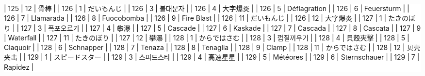 | 125     | 12                | 骨棒                           |
| 126     | 1                 | だいもんじ                        |
| 126     | 3                 | 불대문자                         |
| 126     | 4                 | 大字爆炎                         |
| 126     | 5                 | Déflagration                 |
| 126     | 6                 | Feuersturm                   |
| 126     | 7                 | Llamarada                    |
| 126     | 8                 | Fuocobomba                   |
| 126     | 9                 | Fire Blast                   |
| 126     | 11                | だいもんじ                        |
| 126     | 12                | 大字爆炎                         |
| 127     | 1                 | たきのぼり                        |
| 127     | 3                 | 폭포오르기                        |
| 127     | 4                 | 攀瀑                           |
| 127     | 5                 | Cascade                      |
| 127     | 6                 | Kaskade                      |
| 127     | 7                 | Cascada                      |
| 127     | 8                 | Cascata                      |
| 127     | 9                 | Waterfall                    |
| 127     | 11                | たきのぼり                        |
| 127     | 12                | 攀瀑                           |
| 128     | 1                 | からではさむ                       |
| 128     | 3                 | 껍질끼우기                        |
| 128     | 4                 | 貝殼夾擊                         |
| 128     | 5                 | Claquoir                     |
| 128     | 6                 | Schnapper                    |
| 128     | 7                 | Tenaza                       |
| 128     | 8                 | Tenaglia                     |
| 128     | 9                 | Clamp                        |
| 128     | 11                | からではさむ                       |
| 128     | 12                | 贝壳夹击                         |
| 129     | 1                 | スピードスター                      |
| 129     | 3                 | 스피드스타                        |
| 129     | 4                 | 高速星星                         |
| 129     | 5                 | Météores                     |
| 129     | 6                 | Sternschauer                 |
| 129     | 7                 | Rapidez                      |
